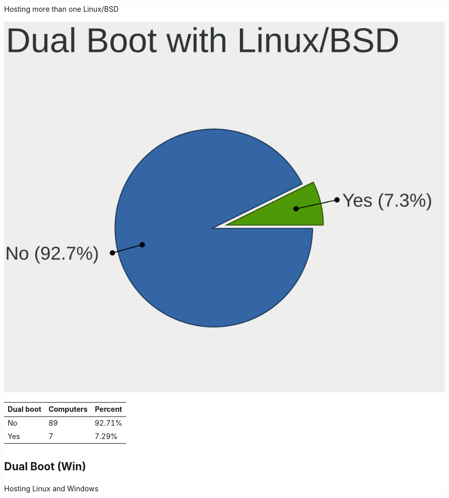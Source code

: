 Hosting more than one Linux/BSD

![Dual Boot with Linux/BSD](./All/images/pie_chart/os_dual_boot.svg)


| Dual boot | Computers | Percent |
|-----------|-----------|---------|
| No        | 89        | 92.71%  |
| Yes       | 7         | 7.29%   |

Dual Boot (Win)
---------------

Hosting Linux and Windows
